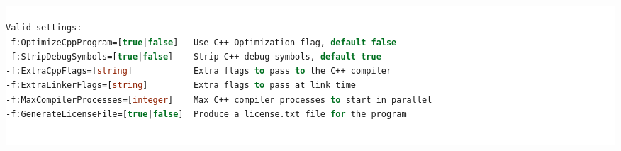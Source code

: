 ```vb

Valid settings:
-f:OptimizeCppProgram=[true|false]   Use C++ Optimization flag, default false
-f:StripDebugSymbols=[true|false]    Strip C++ debug symbols, default true
-f:ExtraCppFlags=[string]            Extra flags to pass to the C++ compiler
-f:ExtraLinkerFlags=[string]         Extra flags to pass at link time
-f:MaxCompilerProcesses=[integer]    Max C++ compiler processes to start in parallel
-f:GenerateLicenseFile=[true|false]  Produce a license.txt file for the program
```
  
<br>


</blockquote>

